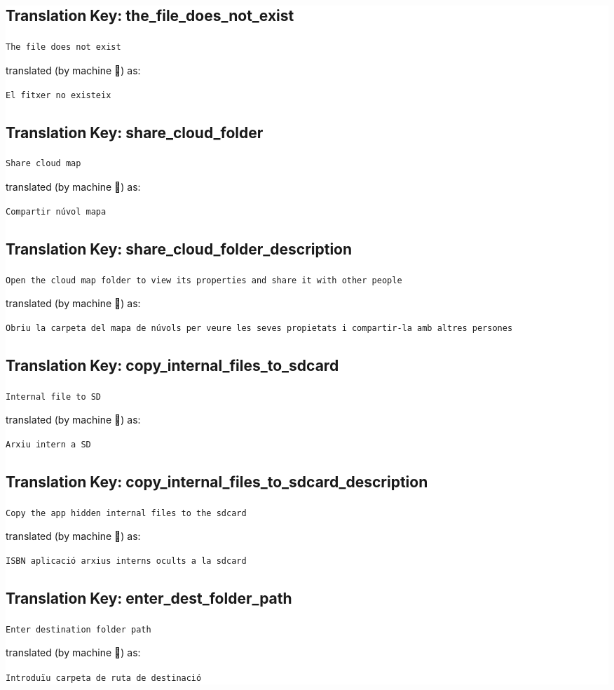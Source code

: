 
## Translation Key: the_file_does_not_exist
```
The file does not exist
```
translated (by machine 🤖) as:
```
El fitxer no existeix
```


## Translation Key: share_cloud_folder
```
Share cloud map
```
translated (by machine 🤖) as:
```
Compartir núvol mapa
```


## Translation Key: share_cloud_folder_description
```
Open the cloud map folder to view its properties and share it with other people
```
translated (by machine 🤖) as:
```
Obriu la carpeta del mapa de núvols per veure les seves propietats i compartir-la amb altres persones
```


## Translation Key: copy_internal_files_to_sdcard
```
Internal file to SD
```
translated (by machine 🤖) as:
```
Arxiu intern a SD
```


## Translation Key: copy_internal_files_to_sdcard_description
```
Copy the app hidden internal files to the sdcard
```
translated (by machine 🤖) as:
```
ISBN aplicació arxius interns ocults a la sdcard
```


## Translation Key: enter_dest_folder_path
```
Enter destination folder path
```
translated (by machine 🤖) as:
```
Introduïu carpeta de ruta de destinació
```
